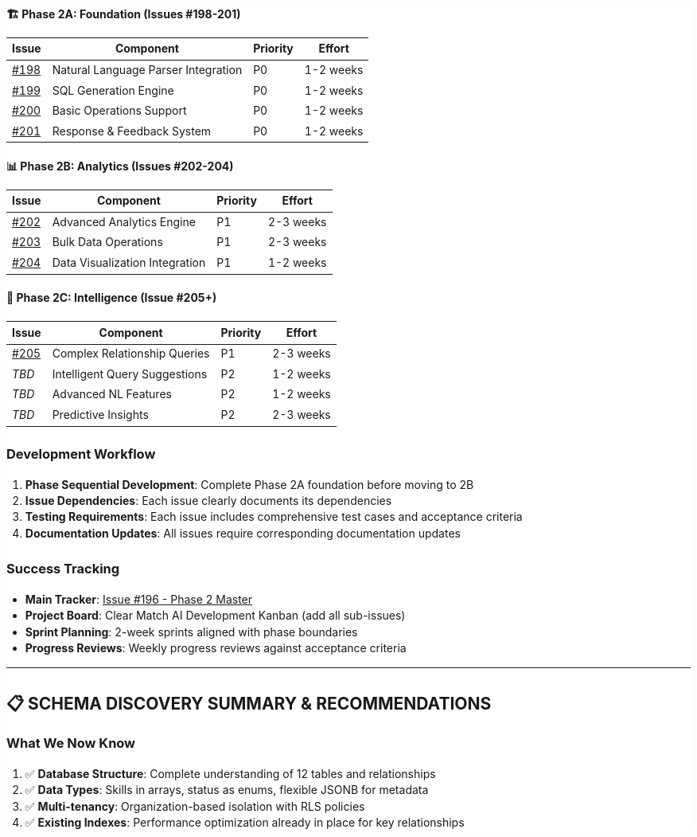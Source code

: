 #### **🏗️ Phase 2A: Foundation (Issues #198-201)**
| Issue | Component | Priority | Effort |
|-------|-----------|----------|--------|
| [#198](https://github.com/ClearMatch/clear-match/issues/198) | Natural Language Parser Integration | P0 | 1-2 weeks |
| [#199](https://github.com/ClearMatch/clear-match/issues/199) | SQL Generation Engine | P0 | 1-2 weeks |
| [#200](https://github.com/ClearMatch/clear-match/issues/200) | Basic Operations Support | P0 | 1-2 weeks |
| [#201](https://github.com/ClearMatch/clear-match/issues/201) | Response & Feedback System | P0 | 1-2 weeks |

#### **📊 Phase 2B: Analytics (Issues #202-204)**
| Issue | Component | Priority | Effort |
|-------|-----------|----------|--------|
| [#202](https://github.com/ClearMatch/clear-match/issues/202) | Advanced Analytics Engine | P1 | 2-3 weeks |
| [#203](https://github.com/ClearMatch/clear-match/issues/203) | Bulk Data Operations | P1 | 2-3 weeks |
| [#204](https://github.com/ClearMatch/clear-match/issues/204) | Data Visualization Integration | P1 | 1-2 weeks |

#### **🧠 Phase 2C: Intelligence (Issue #205+)**
| Issue | Component | Priority | Effort |
|-------|-----------|----------|--------|
| [#205](https://github.com/ClearMatch/clear-match/issues/205) | Complex Relationship Queries | P1 | 2-3 weeks |
| *TBD* | Intelligent Query Suggestions | P2 | 1-2 weeks |
| *TBD* | Advanced NL Features | P2 | 1-2 weeks |
| *TBD* | Predictive Insights | P2 | 2-3 weeks |

### **Development Workflow**

1. **Phase Sequential Development**: Complete Phase 2A foundation before moving to 2B
2. **Issue Dependencies**: Each issue clearly documents its dependencies
3. **Testing Requirements**: Each issue includes comprehensive test cases and acceptance criteria
4. **Documentation Updates**: All issues require corresponding documentation updates

### **Success Tracking**

- **Main Tracker**: [Issue #196 - Phase 2 Master](https://github.com/ClearMatch/clear-match/issues/196)
- **Project Board**: Clear Match AI Development Kanban (add all sub-issues)
- **Sprint Planning**: 2-week sprints aligned with phase boundaries
- **Progress Reviews**: Weekly progress reviews against acceptance criteria

---

## 📋 **SCHEMA DISCOVERY SUMMARY & RECOMMENDATIONS**

### **What We Now Know**
1. ✅ **Database Structure**: Complete understanding of 12 tables and relationships
2. ✅ **Data Types**: Skills in arrays, status as enums, flexible JSONB for metadata
3. ✅ **Multi-tenancy**: Organization-based isolation with RLS policies
4. ✅ **Existing Indexes**: Performance optimization already in place for key relationships
